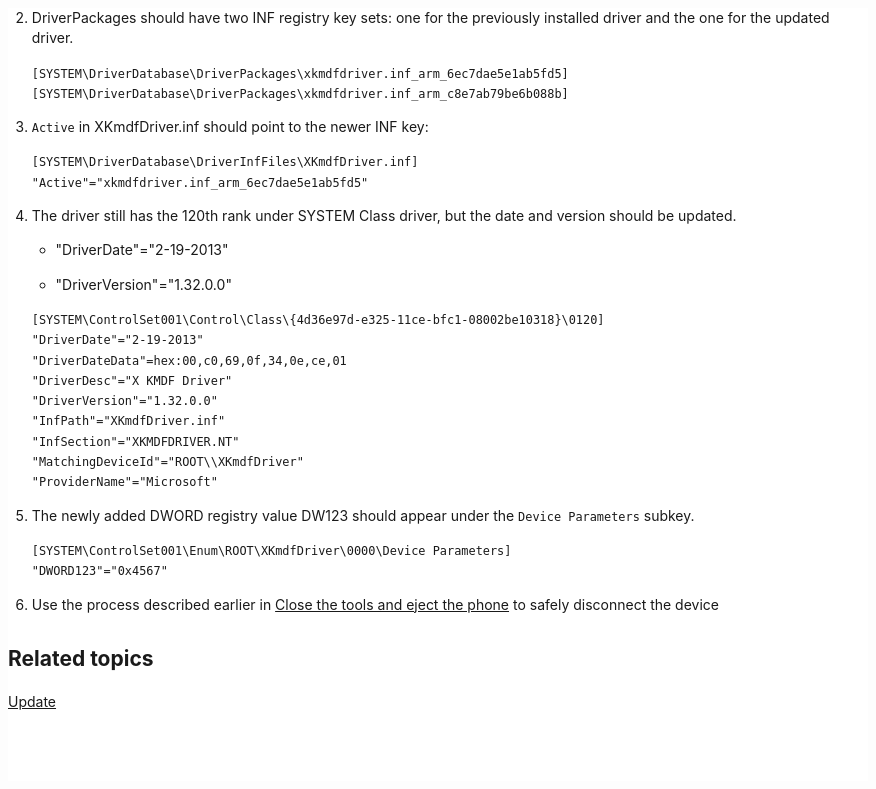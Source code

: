 2.  DriverPackages should have two INF registry key sets: one for the previously installed driver and the one for the updated driver.

    ``` syntax
    [SYSTEM\DriverDatabase\DriverPackages\xkmdfdriver.inf_arm_6ec7dae5e1ab5fd5]
    [SYSTEM\DriverDatabase\DriverPackages\xkmdfdriver.inf_arm_c8e7ab79be6b088b]
    ```

3.  `Active` in XKmdfDriver.inf should point to the newer INF key:

    ``` syntax
    [SYSTEM\DriverDatabase\DriverInfFiles\XKmdfDriver.inf]
    "Active"="xkmdfdriver.inf_arm_6ec7dae5e1ab5fd5"
    ```

4.  The driver still has the 120th rank under SYSTEM Class driver, but the date and version should be updated.

    -   "DriverDate"="2-19-2013"

    -   "DriverVersion"="1.32.0.0"

    ``` syntax
    [SYSTEM\ControlSet001\Control\Class\{4d36e97d-e325-11ce-bfc1-08002be10318}\0120]
    "DriverDate"="2-19-2013"
    "DriverDateData"=hex:00,c0,69,0f,34,0e,ce,01
    "DriverDesc"="X KMDF Driver"
    "DriverVersion"="1.32.0.0"
    "InfPath"="XKmdfDriver.inf"
    "InfSection"="XKMDFDRIVER.NT"
    "MatchingDeviceId"="ROOT\\XKmdfDriver"
    "ProviderName"="Microsoft"
    ```

5.  The newly added DWORD registry value DW123 should appear under the `Device Parameters` subkey.

    ``` syntax
    [SYSTEM\ControlSet001\Enum\ROOT\XKmdfDriver\0000\Device Parameters]
    "DWORD123"="0x4567"
    ```

6.  Use the process described earlier in [Close the tools and eject the phone](#closethetools) to safely disconnect the device

## <span id="related_topics"></span>Related topics


[Update](index.md)

 

 







